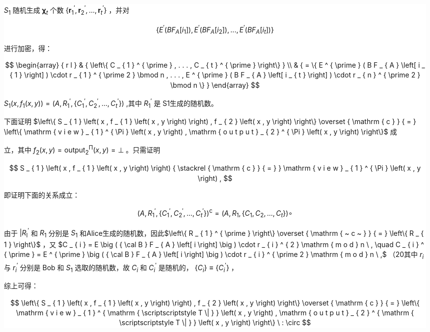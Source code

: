 $S _ { 1 }$ 随机生成 $\mathbf { \chi } _ { t }$ 个数 $\left\{ \boldsymbol { r } _ { 1 } ^ { \prime } , \boldsymbol { r } _ { 2 } ^ { \prime } , . . . , \boldsymbol { r } _ { t } ^ { \prime } \right\}$ ，并对

$$
\left\{ E ^ { \prime } ( B F _ { A } \left[ i _ { 1 } \right] ) , E ^ { \prime } ( B F _ { A } \left[ i _ { 2 } \right] ) , . . . , E ^ { \prime } ( B F _ { A } \left[ i _ { t } \right] ) \right\}
$$

进行加密，得：

$$
\begin{array} { r l } & { \left\{ C _ { 1 } ^ { \prime } , . . . , C _ { t } ^ { \prime } \right\} } \\ & { = \{ E ^ { \prime } ( B F _ { A } \left[ i _ { 1 } \right] ) \cdot r _ { 1 } ^ { \prime 2 } \bmod n , . . . , E ^ { \prime } ( B F _ { A } \left[ i _ { t } \right] ) \cdot r _ { n } ^ { \prime 2 } \bmod n \} } \end{array}
$$

$S _ { 1 } ( x , f _ { 1 } ( x , y ) ) = ( A , R _ { 1 } ^ { \prime } , \{ C _ { 1 } ^ { \prime } , C _ { 2 } ^ { \prime } , . . . , C _ { t } ^ { \prime } \} )$ ,其中 $R _ { 1 } ^ { \prime }$ 是 S1生成的随机数。

下面证明 $\left\{ S _ { 1 } \left( x , f _ { 1 } \left( x , y \right) \right) , f _ { 2 } \left( x , y \right) \right\} \overset { \mathrm { c } } { = } \left\{ \mathrm { v i e w } _ { 1 } ^ { \Pi } \left( x , y \right) , \mathrm { o u t p u t } _ { 2 } ^ { \Pi } \left( x , y \right) \right\}$ 成

立，其中 $f _ { 2 } \left( x , y \right) { = } \mathrm { o u t p u t _ { 2 } ^ { \Pi } } \left( x , y \right) { = } \perp$ 。只需证明

$$
S _ { 1 } \left( x , f _ { 1 } \left( x , y \right) \right) { \stackrel { \mathrm { c } } { = } } \mathrm { v i e w } _ { 1 } ^ { \Pi } \left( x , y \right) ,
$$

即证明下面的关系成立：

$$
\left( A , R _ { 1 } ^ { \prime } , \left\{ C _ { 1 } ^ { \prime } , C _ { 2 } ^ { \prime } , . . . , C _ { t } ^ { \prime } \right\} \right) ^ { \mathrm { c } } = \left( A , R _ { 1 } , \left\{ C _ { 1 } , C _ { 2 } , . . . , C _ { t } \right\} \right) \circ
$$

由于 $\left| R _ { \mathrm { l } } ^ { \prime } \right.$ 和 $R _ { \mathrm { 1 } }$ 分别是 $S _ { 1 }$ 和Alice生成的随机数，因此$\left\{ R _ { 1 } ^ { \prime } \right\} \overset { \mathrm { ~ c ~ } } { = } \left\{ R _ { 1 } \right\}$ ，又 $C _ { i } = E \big ( { \cal B } F _ { A } \left[ i \right] \big ) \cdot r _ { i } ^ { 2 } \mathrm { m o d } n \ , \quad C _ { i } ^ { \prime } = E ^ { \prime } \big ( { \cal B } F _ { A } \left[ i \right] \big ) \cdot r _ { i } ^ { \prime 2 } \mathrm { m o d } n \ ,$ （20其中 $r _ { i }$ 与 $r _ { i } ^ { \prime }$ 分别是 Bob 和 $S _ { 1 }$ 选取的随机数，故 $C _ { i }$ 和 $C _ { i } ^ { \prime }$ 是随机的， $\left\{ C _ { i } \right\} \equiv \left\{ C _ { i } ^ { \prime } \right\}$ ，

综上可得：

$$
\left\{ S _ { 1 } \left( x , f _ { 1 } \left( x , y \right) \right) , f _ { 2 } \left( x , y \right) \right\} \overset { \mathrm { c } } { = } \left\{ \mathrm { v i e w } _ { 1 } ^ { \mathrm { \scriptscriptstyle T \| } } \left( x , y \right) , \mathrm { o u t p u t } _ { 2 } ^ { \mathrm { \scriptscriptstyle T \| } } \left( x , y \right) \right\} \ : \circ
$$
